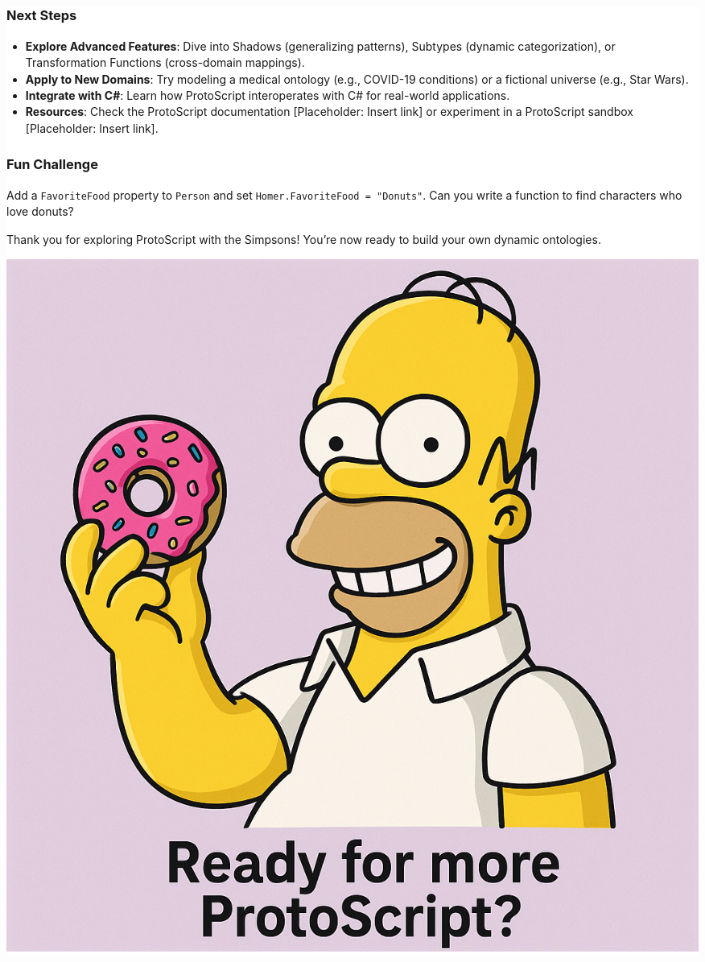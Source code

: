 
### Next Steps
- **Explore Advanced Features**: Dive into Shadows (generalizing patterns), Subtypes (dynamic categorization), or Transformation Functions (cross-domain mappings).
- **Apply to New Domains**: Try modeling a medical ontology (e.g., COVID-19 conditions) or a fictional universe (e.g., Star Wars).
- **Integrate with C#**: Learn how ProtoScript interoperates with C# for real-world applications.
- **Resources**: Check the ProtoScript documentation [Placeholder: Insert link] or experiment in a ProtoScript sandbox [Placeholder: Insert link].

### Fun Challenge
Add a `FavoriteFood` property to `Person` and set `Homer.FavoriteFood = "Donuts"`. Can you write a function to find characters who love donuts?

Thank you for exploring ProtoScript with the Simpsons! You’re now ready to build your own dynamic ontologies.

![More ProtoScript](images/more_protoscript.png "Are you ready for more protoscript?")